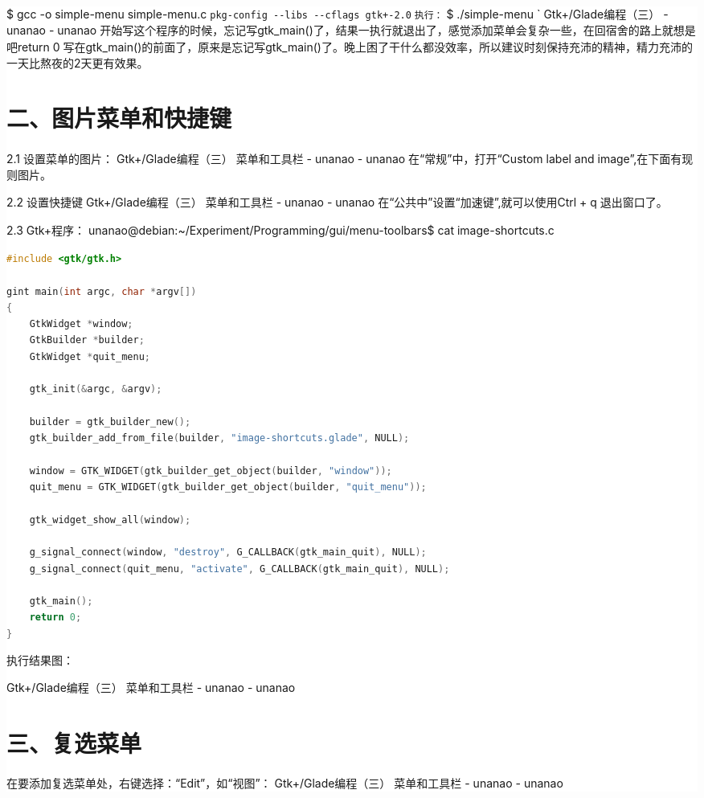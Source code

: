 $ gcc -o simple-menu simple-menu.c `pkg-config --libs --cflags gtk+-2.0`
`
执行：
`
$ ./simple-menu
`
Gtk+/Glade编程（三） - unanao - unanao
     开始写这个程序的时候，忘记写gtk_main()了，结果一执行就退出了，感觉添加菜单会复杂一些，在回宿舍的路上就想是吧return 0 写在gtk_main()的前面了，原来是忘记写gtk_main()了。晚上困了干什么都没效率，所以建议时刻保持充沛的精神，精力充沛的一天比熬夜的2天更有效果。

# 二、图片菜单和快捷键
2.1 设置菜单的图片：
Gtk+/Glade编程（三） 菜单和工具栏 - unanao - unanao
在“常规”中，打开“Custom label and image”,在下面有现则图片。

2.2 设置快捷键
Gtk+/Glade编程（三） 菜单和工具栏 - unanao - unanao
 在“公共中”设置“加速键”,就可以使用Ctrl + q 退出窗口了。

2.3 Gtk+程序：
unanao@debian:~/Experiment/Programming/gui/menu-toolbars$ cat image-shortcuts.c
```c
#include <gtk/gtk.h>

gint main(int argc, char *argv[])
{
    GtkWidget *window;
    GtkBuilder *builder;
    GtkWidget *quit_menu;

    gtk_init(&argc, &argv);

    builder = gtk_builder_new();
    gtk_builder_add_from_file(builder, "image-shortcuts.glade", NULL);

    window = GTK_WIDGET(gtk_builder_get_object(builder, "window"));
    quit_menu = GTK_WIDGET(gtk_builder_get_object(builder, "quit_menu"));

    gtk_widget_show_all(window);

    g_signal_connect(window, "destroy", G_CALLBACK(gtk_main_quit), NULL);
    g_signal_connect(quit_menu, "activate", G_CALLBACK(gtk_main_quit), NULL);

    gtk_main();
    return 0;
}
```

执行结果图：

Gtk+/Glade编程（三） 菜单和工具栏 - unanao - unanao
 
# 三、复选菜单
在要添加复选菜单处，右键选择：“Edit”，如“视图”：
Gtk+/Glade编程（三） 菜单和工具栏 - unanao - unanao
 